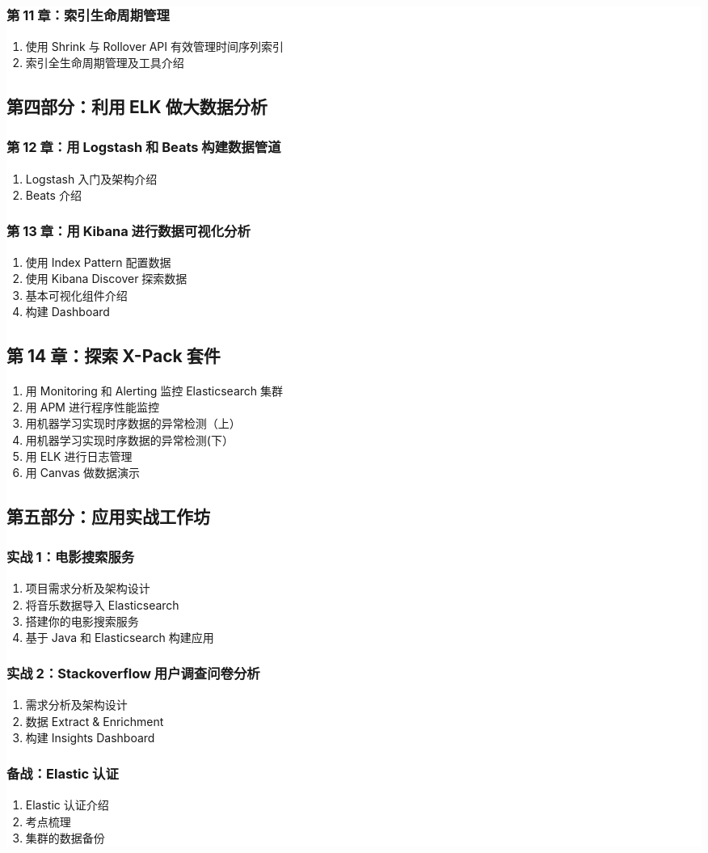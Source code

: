 ### 第 11 章：索引生命周期管理

1. 使用 Shrink 与 Rollover API 有效管理时间序列索引
2. 索引全生命周期管理及工具介绍

## 第四部分：利用 ELK 做大数据分析

### 第 12 章：用 Logstash 和 Beats 构建数据管道

1. Logstash 入门及架构介绍
2. Beats 介绍

### 第 13 章：用 Kibana 进行数据可视化分析

1. 使用 Index Pattern 配置数据
2. 使用 Kibana Discover 探索数据
3. 基本可视化组件介绍
4. 构建 Dashboard

## 第 14 章：探索 X-Pack 套件

1. 用 Monitoring 和 Alerting 监控 Elasticsearch 集群
2. 用 APM 进行程序性能监控
3. 用机器学习实现时序数据的异常检测（上）
4. 用机器学习实现时序数据的异常检测(下）
5. 用 ELK 进行日志管理
6. 用 Canvas 做数据演示

## 第五部分：应用实战工作坊

### 实战 1：电影搜索服务

1. 项目需求分析及架构设计
2. 将音乐数据导入 Elasticsearch
3. 搭建你的电影搜索服务
4. 基于 Java 和 Elasticsearch 构建应用

### 实战 2：Stackoverflow 用户调查问卷分析

1. 需求分析及架构设计
2. 数据 Extract & Enrichment
3. 构建 Insights Dashboard

### 备战：Elastic 认证

1. Elastic 认证介绍
2. 考点梳理
3. 集群的数据备份